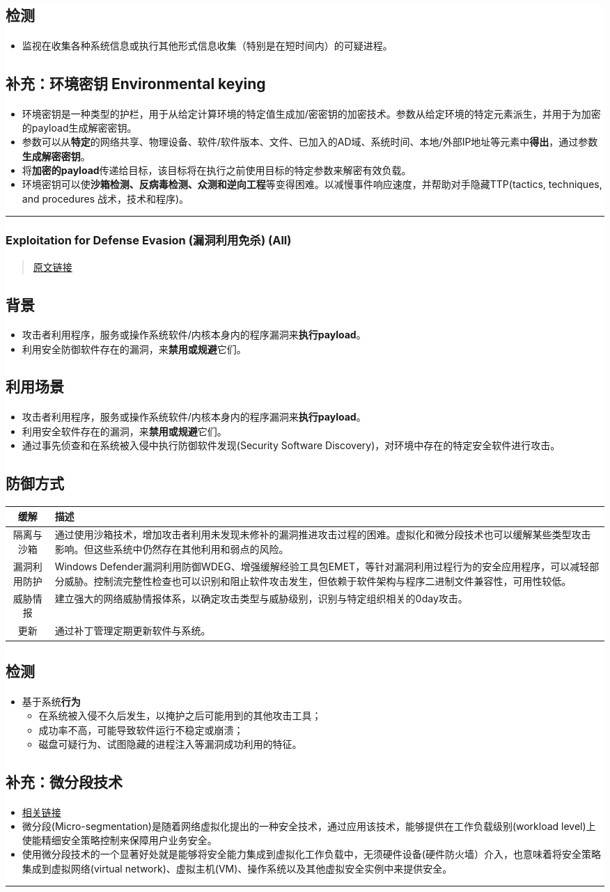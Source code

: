 ## 检测
- 监视在收集各种系统信息或执行其他形式信息收集（特别是在短时间内）的可疑进程。

## 补充：环境密钥 Environmental keying
- 环境密钥是一种类型的护栏，用于从给定计算环境的特定值生成加/密密钥的加密技术。参数从给定环境的特定元素派生，并用于为加密的payload生成解密密钥。
- 参数可以从**特定**的网络共享、物理设备、软件/软件版本、文件、已加入的AD域、系统时间、本地/外部IP地址等元素中**得出**，通过参数**生成解密密钥**。
- 将**加密的payload**传递给目标，该目标将在执行之前使用目标的特定参数来解密有效负载。
- 环境密钥可以使**沙箱检测、反病毒检测、众测和逆向工程**等变得困难。以减慢事件响应速度，并帮助对手隐藏TTP(tactics, techniques, and procedures 战术，技术和程序)。

***

### Exploitation for Defense Evasion (漏洞利用免杀) (All)
>[原文链接](https://attack.mitre.org/techniques/T1211/)

## 背景
- 攻击者利用程序，服务或操作系统软件/内核本身内的程序漏洞来**执行payload**。
- 利用安全防御软件存在的漏洞，来**禁用或规避**它们。

## 利用场景
- 攻击者利用程序，服务或操作系统软件/内核本身内的程序漏洞来**执行payload**。
- 利用安全软件存在的漏洞，来**禁用或规避**它们。
- 通过事先侦查和在系统被入侵中执行防御软件发现(Security Software Discovery)，对环境中存在的特定安全软件进行攻击。

## 防御方式
缓解|描述
:--:|:--
隔离与沙箱|通过使用沙箱技术，增加攻击者利用未发现未修补的漏洞推进攻击过程的困难。虚拟化和微分段技术也可以缓解某些类型攻击影响。但这些系统中仍然存在其他利用和弱点的风险。
漏洞利用防护|Windows Defender漏洞利用防御WDEG、增强缓解经验工具包EMET，等针对漏洞利用过程行为的安全应用程序，可以减轻部分威胁。控制流完整性检查也可以识别和阻止软件攻击发生，但依赖于软件架构与程序二进制文件兼容性，可用性较低。
威胁情报|建立强大的网络威胁情报体系，以确定攻击类型与威胁级别，识别与特定组织相关的0day攻击。
更新|通过补丁管理定期更新软件与系统。

## 检测
- 基于系统**行为**
  - 在系统被入侵不久后发生，以掩护之后可能用到的其他攻击工具；
  - 成功率不高，可能导致软件运行不稳定或崩溃；
  - 磁盘可疑行为、试图隐藏的进程注入等漏洞成功利用的特征。

## 补充：微分段技术
- [相关链接](https://www.jianshu.com/p/1921a32afd19)
- 微分段(Micro-segmentation)是随着网络虚拟化提出的一种安全技术，通过应用该技术，能够提供在工作负载级别(workload level)上使能精细安全策略控制来保障用户业务安全。
- 使用微分段技术的一个显著好处就是能够将安全能力集成到虚拟化工作负载中，无须硬件设备(硬件防火墙）介入，也意味着将安全策略集成到虚拟网络(virtual network)、虚拟主机(VM)、操作系统以及其他虚拟安全实例中来提供安全。

***
